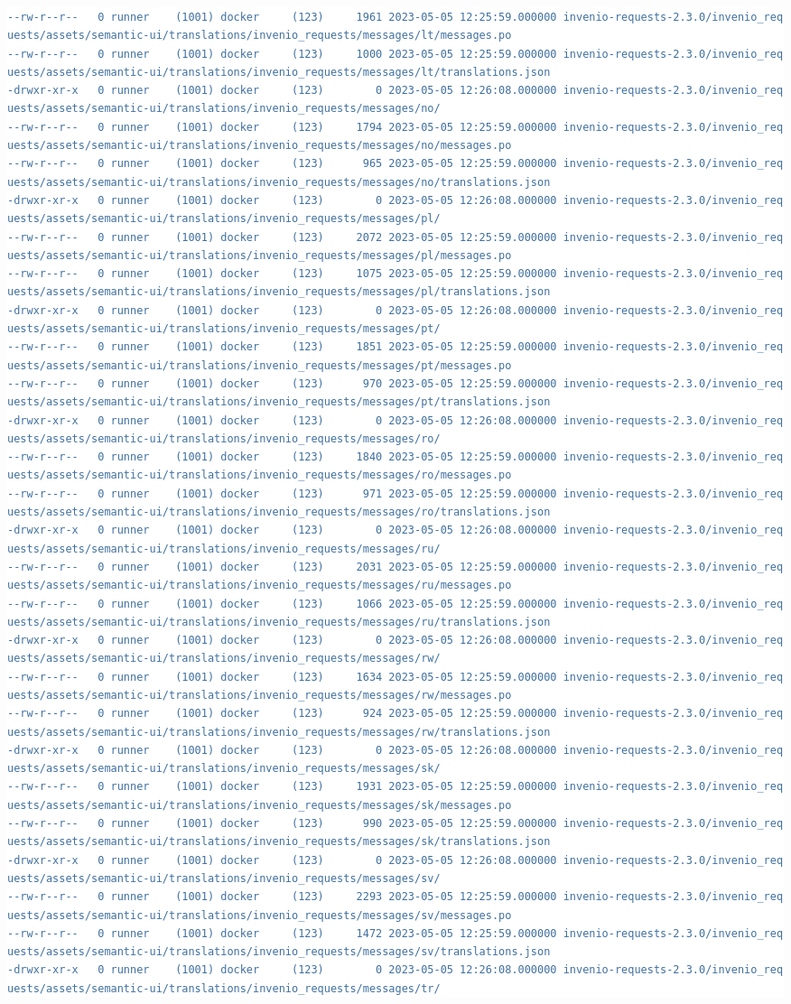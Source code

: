 ```diff
--rw-r--r--   0 runner    (1001) docker     (123)     1961 2023-05-05 12:25:59.000000 invenio-requests-2.3.0/invenio_requests/assets/semantic-ui/translations/invenio_requests/messages/lt/messages.po
--rw-r--r--   0 runner    (1001) docker     (123)     1000 2023-05-05 12:25:59.000000 invenio-requests-2.3.0/invenio_requests/assets/semantic-ui/translations/invenio_requests/messages/lt/translations.json
-drwxr-xr-x   0 runner    (1001) docker     (123)        0 2023-05-05 12:26:08.000000 invenio-requests-2.3.0/invenio_requests/assets/semantic-ui/translations/invenio_requests/messages/no/
--rw-r--r--   0 runner    (1001) docker     (123)     1794 2023-05-05 12:25:59.000000 invenio-requests-2.3.0/invenio_requests/assets/semantic-ui/translations/invenio_requests/messages/no/messages.po
--rw-r--r--   0 runner    (1001) docker     (123)      965 2023-05-05 12:25:59.000000 invenio-requests-2.3.0/invenio_requests/assets/semantic-ui/translations/invenio_requests/messages/no/translations.json
-drwxr-xr-x   0 runner    (1001) docker     (123)        0 2023-05-05 12:26:08.000000 invenio-requests-2.3.0/invenio_requests/assets/semantic-ui/translations/invenio_requests/messages/pl/
--rw-r--r--   0 runner    (1001) docker     (123)     2072 2023-05-05 12:25:59.000000 invenio-requests-2.3.0/invenio_requests/assets/semantic-ui/translations/invenio_requests/messages/pl/messages.po
--rw-r--r--   0 runner    (1001) docker     (123)     1075 2023-05-05 12:25:59.000000 invenio-requests-2.3.0/invenio_requests/assets/semantic-ui/translations/invenio_requests/messages/pl/translations.json
-drwxr-xr-x   0 runner    (1001) docker     (123)        0 2023-05-05 12:26:08.000000 invenio-requests-2.3.0/invenio_requests/assets/semantic-ui/translations/invenio_requests/messages/pt/
--rw-r--r--   0 runner    (1001) docker     (123)     1851 2023-05-05 12:25:59.000000 invenio-requests-2.3.0/invenio_requests/assets/semantic-ui/translations/invenio_requests/messages/pt/messages.po
--rw-r--r--   0 runner    (1001) docker     (123)      970 2023-05-05 12:25:59.000000 invenio-requests-2.3.0/invenio_requests/assets/semantic-ui/translations/invenio_requests/messages/pt/translations.json
-drwxr-xr-x   0 runner    (1001) docker     (123)        0 2023-05-05 12:26:08.000000 invenio-requests-2.3.0/invenio_requests/assets/semantic-ui/translations/invenio_requests/messages/ro/
--rw-r--r--   0 runner    (1001) docker     (123)     1840 2023-05-05 12:25:59.000000 invenio-requests-2.3.0/invenio_requests/assets/semantic-ui/translations/invenio_requests/messages/ro/messages.po
--rw-r--r--   0 runner    (1001) docker     (123)      971 2023-05-05 12:25:59.000000 invenio-requests-2.3.0/invenio_requests/assets/semantic-ui/translations/invenio_requests/messages/ro/translations.json
-drwxr-xr-x   0 runner    (1001) docker     (123)        0 2023-05-05 12:26:08.000000 invenio-requests-2.3.0/invenio_requests/assets/semantic-ui/translations/invenio_requests/messages/ru/
--rw-r--r--   0 runner    (1001) docker     (123)     2031 2023-05-05 12:25:59.000000 invenio-requests-2.3.0/invenio_requests/assets/semantic-ui/translations/invenio_requests/messages/ru/messages.po
--rw-r--r--   0 runner    (1001) docker     (123)     1066 2023-05-05 12:25:59.000000 invenio-requests-2.3.0/invenio_requests/assets/semantic-ui/translations/invenio_requests/messages/ru/translations.json
-drwxr-xr-x   0 runner    (1001) docker     (123)        0 2023-05-05 12:26:08.000000 invenio-requests-2.3.0/invenio_requests/assets/semantic-ui/translations/invenio_requests/messages/rw/
--rw-r--r--   0 runner    (1001) docker     (123)     1634 2023-05-05 12:25:59.000000 invenio-requests-2.3.0/invenio_requests/assets/semantic-ui/translations/invenio_requests/messages/rw/messages.po
--rw-r--r--   0 runner    (1001) docker     (123)      924 2023-05-05 12:25:59.000000 invenio-requests-2.3.0/invenio_requests/assets/semantic-ui/translations/invenio_requests/messages/rw/translations.json
-drwxr-xr-x   0 runner    (1001) docker     (123)        0 2023-05-05 12:26:08.000000 invenio-requests-2.3.0/invenio_requests/assets/semantic-ui/translations/invenio_requests/messages/sk/
--rw-r--r--   0 runner    (1001) docker     (123)     1931 2023-05-05 12:25:59.000000 invenio-requests-2.3.0/invenio_requests/assets/semantic-ui/translations/invenio_requests/messages/sk/messages.po
--rw-r--r--   0 runner    (1001) docker     (123)      990 2023-05-05 12:25:59.000000 invenio-requests-2.3.0/invenio_requests/assets/semantic-ui/translations/invenio_requests/messages/sk/translations.json
-drwxr-xr-x   0 runner    (1001) docker     (123)        0 2023-05-05 12:26:08.000000 invenio-requests-2.3.0/invenio_requests/assets/semantic-ui/translations/invenio_requests/messages/sv/
--rw-r--r--   0 runner    (1001) docker     (123)     2293 2023-05-05 12:25:59.000000 invenio-requests-2.3.0/invenio_requests/assets/semantic-ui/translations/invenio_requests/messages/sv/messages.po
--rw-r--r--   0 runner    (1001) docker     (123)     1472 2023-05-05 12:25:59.000000 invenio-requests-2.3.0/invenio_requests/assets/semantic-ui/translations/invenio_requests/messages/sv/translations.json
-drwxr-xr-x   0 runner    (1001) docker     (123)        0 2023-05-05 12:26:08.000000 invenio-requests-2.3.0/invenio_requests/assets/semantic-ui/translations/invenio_requests/messages/tr/
```